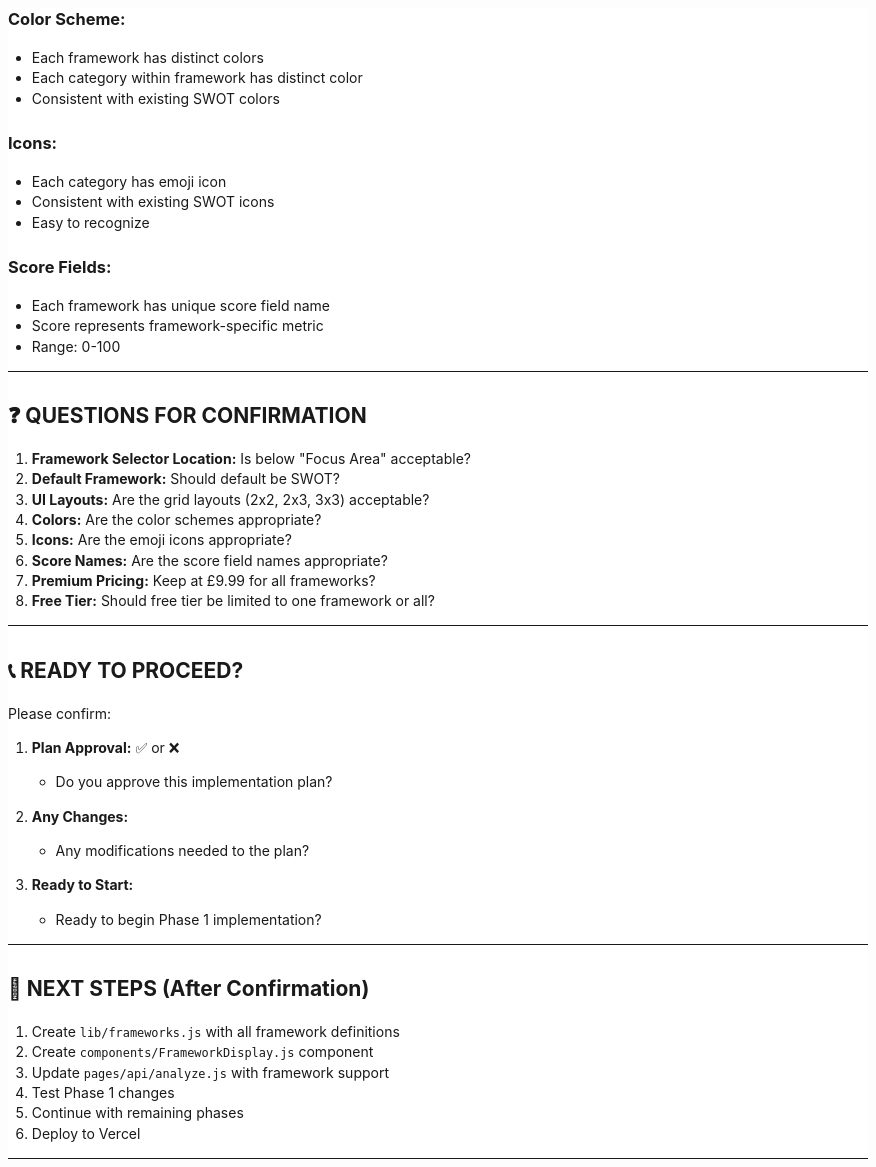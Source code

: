 ### **Color Scheme:**
- Each framework has distinct colors
- Each category within framework has distinct color
- Consistent with existing SWOT colors

### **Icons:**
- Each category has emoji icon
- Consistent with existing SWOT icons
- Easy to recognize

### **Score Fields:**
- Each framework has unique score field name
- Score represents framework-specific metric
- Range: 0-100

---

## ❓ QUESTIONS FOR CONFIRMATION

1. **Framework Selector Location:** Is below "Focus Area" acceptable?
2. **Default Framework:** Should default be SWOT?
3. **UI Layouts:** Are the grid layouts (2x2, 2x3, 3x3) acceptable?
4. **Colors:** Are the color schemes appropriate?
5. **Icons:** Are the emoji icons appropriate?
6. **Score Names:** Are the score field names appropriate?
7. **Premium Pricing:** Keep at £9.99 for all frameworks?
8. **Free Tier:** Should free tier be limited to one framework or all?

---

## 📞 READY TO PROCEED?

Please confirm:

1. **Plan Approval:** ✅ or ❌
   - Do you approve this implementation plan?

2. **Any Changes:** 
   - Any modifications needed to the plan?

3. **Ready to Start:**
   - Ready to begin Phase 1 implementation?

---

## 🚀 NEXT STEPS (After Confirmation)

1. Create `lib/frameworks.js` with all framework definitions
2. Create `components/FrameworkDisplay.js` component
3. Update `pages/api/analyze.js` with framework support
4. Test Phase 1 changes
5. Continue with remaining phases
6. Deploy to Vercel

---